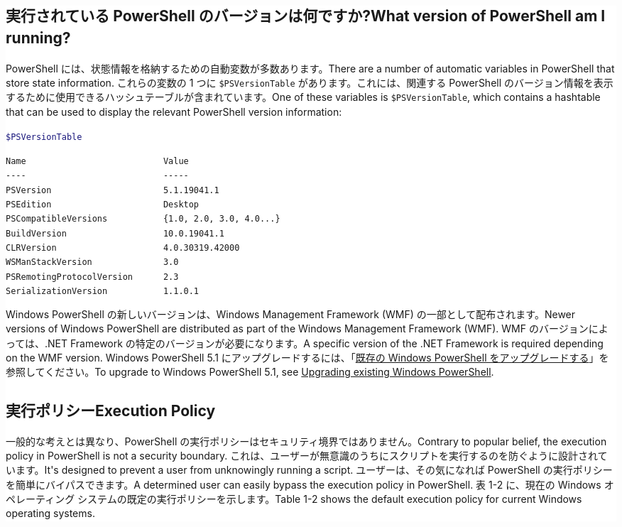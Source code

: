 ## <a name="what-version-of-powershell-am-i-running"></a><span data-ttu-id="e171e-155">実行されている PowerShell のバージョンは何ですか?</span><span class="sxs-lookup"><span data-stu-id="e171e-155">What version of PowerShell am I running?</span></span>

<span data-ttu-id="e171e-156">PowerShell には、状態情報を格納するための自動変数が多数あります。</span><span class="sxs-lookup"><span data-stu-id="e171e-156">There are a number of automatic variables in PowerShell that store state information.</span></span> <span data-ttu-id="e171e-157">これらの変数の 1 つに `$PSVersionTable` があります。これには、関連する PowerShell のバージョン情報を表示するために使用できるハッシュテーブルが含まれています。</span><span class="sxs-lookup"><span data-stu-id="e171e-157">One of these variables is `$PSVersionTable`, which contains a hashtable that can be used to display the relevant PowerShell version information:</span></span>

```powershell
$PSVersionTable
```

```Output
Name                           Value
----                           -----
PSVersion                      5.1.19041.1
PSEdition                      Desktop
PSCompatibleVersions           {1.0, 2.0, 3.0, 4.0...}
BuildVersion                   10.0.19041.1
CLRVersion                     4.0.30319.42000
WSManStackVersion              3.0
PSRemotingProtocolVersion      2.3
SerializationVersion           1.1.0.1
```

<span data-ttu-id="e171e-158">Windows PowerShell の新しいバージョンは、Windows Management Framework (WMF) の一部として配布されます。</span><span class="sxs-lookup"><span data-stu-id="e171e-158">Newer versions of Windows PowerShell are distributed as part of the Windows Management Framework (WMF).</span></span> <span data-ttu-id="e171e-159">WMF のバージョンによっては、.NET Framework の特定のバージョンが必要になります。</span><span class="sxs-lookup"><span data-stu-id="e171e-159">A specific version of the .NET Framework is required depending on the WMF version.</span></span> <span data-ttu-id="e171e-160">Windows PowerShell 5.1 にアップグレードするには、「[既存の Windows PowerShell をアップグレードする][]」を参照してください。</span><span class="sxs-lookup"><span data-stu-id="e171e-160">To upgrade to Windows PowerShell 5.1, see [Upgrading existing Windows PowerShell][].</span></span>

## <a name="execution-policy"></a><span data-ttu-id="e171e-161">実行ポリシー</span><span class="sxs-lookup"><span data-stu-id="e171e-161">Execution Policy</span></span>

<span data-ttu-id="e171e-162">一般的な考えとは異なり、PowerShell の実行ポリシーはセキュリティ境界ではありません。</span><span class="sxs-lookup"><span data-stu-id="e171e-162">Contrary to popular belief, the execution policy in PowerShell is not a security boundary.</span></span> <span data-ttu-id="e171e-163">これは、ユーザーが無意識のうちにスクリプトを実行するのを防ぐように設計されています。</span><span class="sxs-lookup"><span data-stu-id="e171e-163">It's designed to prevent a user from unknowingly running a script.</span></span> <span data-ttu-id="e171e-164">ユーザーは、その気になれば PowerShell の実行ポリシーを簡単にバイパスできます。</span><span class="sxs-lookup"><span data-stu-id="e171e-164">A determined user can easily bypass the execution policy in PowerShell.</span></span> <span data-ttu-id="e171e-165">表 1-2 に、現在の Windows オペレーティング システムの既定の実行ポリシーを示します。</span><span class="sxs-lookup"><span data-stu-id="e171e-165">Table 1-2 shows the default execution policy for current Windows operating systems.</span></span>


[about_Automatic_Variables]: /powershell/module/microsoft.powershell.core/about/about_automatic_variables
[about_Execution_Policies]: /powershell//powershell/module/microsoft.powershell.core/about/about_execution_policies
[既存の Windows PowerShell をアップグレードする]: /powershell/scripting/windows-powershell/install/installing-windows-powershell#upgrading-existing-windows-powershell
[Upgrading existing Windows PowerShell]: /powershell/scripting/windows-powershell/install/installing-windows-powershell#upgrading-existing-windows-powershell
[PowerShell のインストール]: /powershell/scripting/install/installing-powershell
[Installing PowerShell]: /powershell/scripting/install/installing-powershell
[Windows PowerShell の開始]: /powershell/scripting/windows-powershell/starting-windows-powershell
[Starting Windows PowerShell]: /powershell/scripting/windows-powershell/starting-windows-powershell